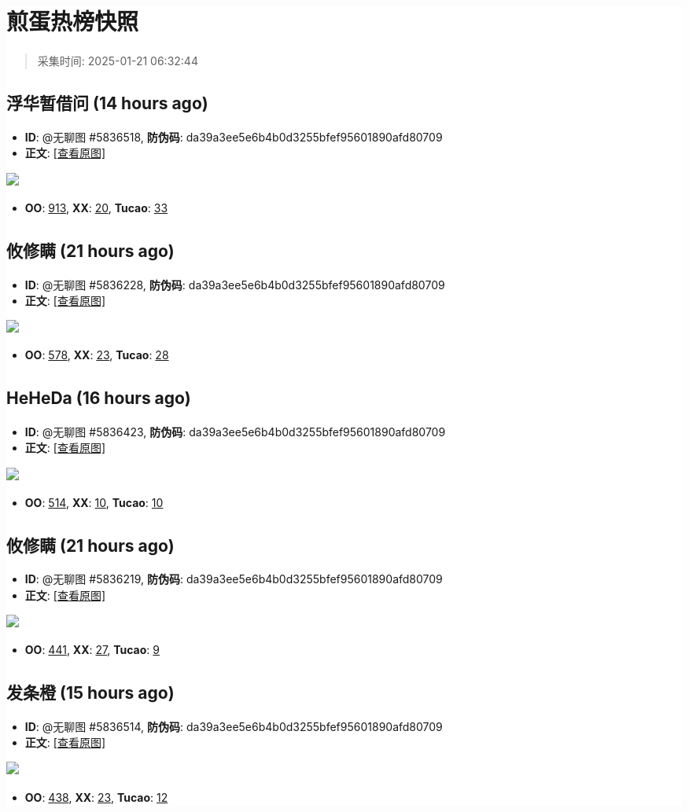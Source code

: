 # 煎蛋热榜快照

> 采集时间: 2025-01-21 06:32:44

## 浮华暂借问 (14 hours ago) 

- **ID**: @无聊图 #5836518, **防伪码**: da39a3ee5e6b4b0d3255bfef95601890afd80709
- **正文**: [[查看原图]](//img.toto.im/large/008HL3Tkly1hxr9jze76nj30u00uhjyq.jpg)  

![](https://img.toto.im/mw600/008HL3Tkly1hxr9jze76nj30u00uhjyq.jpg)
- **OO**: [913](https://jandan.net/t/5836518#tucao-like), **XX**: [20](https://jandan.net/t/5836518#tucao-unlike), **Tucao**: [33](https://jandan.net/t/5836518#tucao-list)

## 攸修瞒 (21 hours ago) 

- **ID**: @无聊图 #5836228, **防伪码**: da39a3ee5e6b4b0d3255bfef95601890afd80709
- **正文**: [[查看原图]](//img.toto.im/large/008HL3Tkly1hxqyfodgrjj30fc1flq68.jpg)  

![](https://img.toto.im/mw600/008HL3Tkly1hxqyfodgrjj30fc1flq68.jpg)
- **OO**: [578](https://jandan.net/t/5836228#tucao-like), **XX**: [23](https://jandan.net/t/5836228#tucao-unlike), **Tucao**: [28](https://jandan.net/t/5836228#tucao-list)

## HeHeDa (16 hours ago) 

- **ID**: @无聊图 #5836423, **防伪码**: da39a3ee5e6b4b0d3255bfef95601890afd80709
- **正文**: [[查看原图]](//img.toto.im/large/008HL3Tkly1hxr6hfyzv7j30u00hl0uo.jpg)  

![](https://img.toto.im/mw600/008HL3Tkly1hxr6hfyzv7j30u00hl0uo.jpg)
- **OO**: [514](https://jandan.net/t/5836423#tucao-like), **XX**: [10](https://jandan.net/t/5836423#tucao-unlike), **Tucao**: [10](https://jandan.net/t/5836423#tucao-list)

## 攸修瞒 (21 hours ago) 

- **ID**: @无聊图 #5836219, **防伪码**: da39a3ee5e6b4b0d3255bfef95601890afd80709
- **正文**: [[查看原图]](//img.toto.im/large/008HL3Tkly1hxqy1fzgvij30u01uoq9k.jpg)  

![](https://img.toto.im/mw600/008HL3Tkly1hxqy1fzgvij30u01uoq9k.jpg)
- **OO**: [441](https://jandan.net/t/5836219#tucao-like), **XX**: [27](https://jandan.net/t/5836219#tucao-unlike), **Tucao**: [9](https://jandan.net/t/5836219#tucao-list)

## 发条橙 (15 hours ago) 

- **ID**: @无聊图 #5836514, **防伪码**: da39a3ee5e6b4b0d3255bfef95601890afd80709
- **正文**: [[查看原图]](//img.toto.im/large/008HL3Tkly1hxr959c02uj30wf1bcgqv.jpg)  

![](https://img.toto.im/mw600/008HL3Tkly1hxr959c02uj30wf1bcgqv.jpg)
- **OO**: [438](https://jandan.net/t/5836514#tucao-like), **XX**: [23](https://jandan.net/t/5836514#tucao-unlike), **Tucao**: [12](https://jandan.net/t/5836514#tucao-list)
